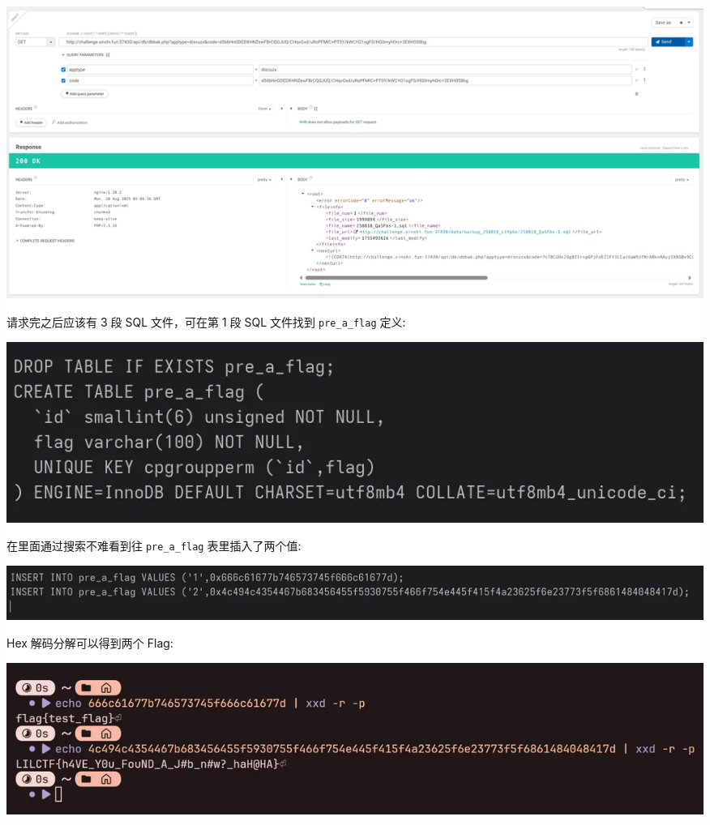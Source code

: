 ![](images/one_job-16.webp)

请求完之后应该有 3 段 SQL 文件，可在第 1 段 SQL 文件找到 `pre_a_flag` 定义:

![](images/one_job-17.webp)

在里面通过搜索不难看到往 `pre_a_flag` 表里插入了两个值:

![](images/one_job-18.webp)

Hex 解码分解可以得到两个 Flag:

![](images/one_job-19.webp)
